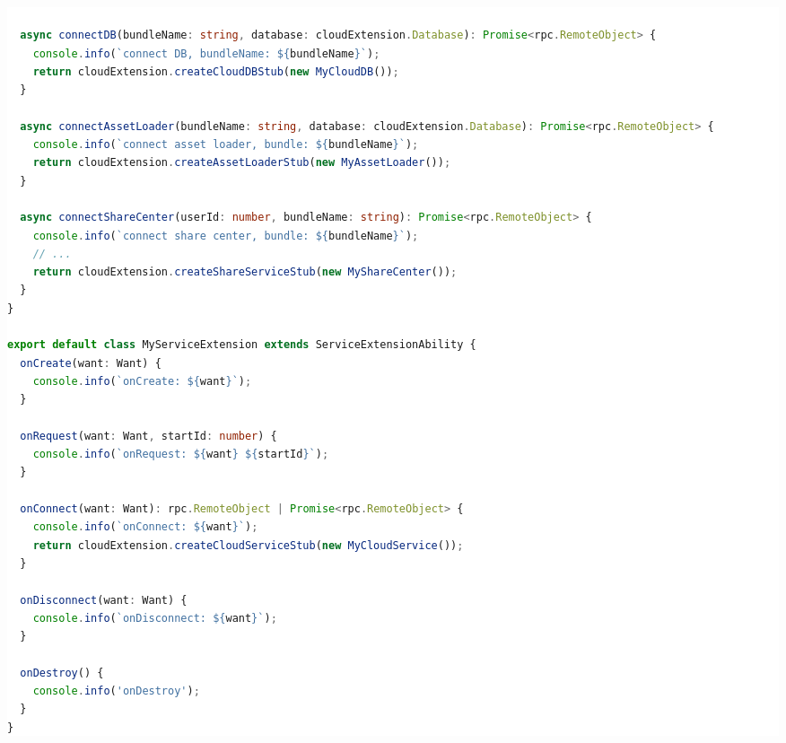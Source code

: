 ```ts

  async connectDB(bundleName: string, database: cloudExtension.Database): Promise<rpc.RemoteObject> {
    console.info(`connect DB, bundleName: ${bundleName}`);
    return cloudExtension.createCloudDBStub(new MyCloudDB());
  }

  async connectAssetLoader(bundleName: string, database: cloudExtension.Database): Promise<rpc.RemoteObject> {
    console.info(`connect asset loader, bundle: ${bundleName}`);
    return cloudExtension.createAssetLoaderStub(new MyAssetLoader());
  }

  async connectShareCenter(userId: number, bundleName: string): Promise<rpc.RemoteObject> {
    console.info(`connect share center, bundle: ${bundleName}`);
    // ...
    return cloudExtension.createShareServiceStub(new MyShareCenter());
  }
}

export default class MyServiceExtension extends ServiceExtensionAbility {
  onCreate(want: Want) {
    console.info(`onCreate: ${want}`);
  }

  onRequest(want: Want, startId: number) {
    console.info(`onRequest: ${want} ${startId}`);
  }

  onConnect(want: Want): rpc.RemoteObject | Promise<rpc.RemoteObject> {
    console.info(`onConnect: ${want}`);
    return cloudExtension.createCloudServiceStub(new MyCloudService());
  }

  onDisconnect(want: Want) {
    console.info(`onDisconnect: ${want}`);
  }

  onDestroy() {
    console.info('onDestroy');
  }
}
```

